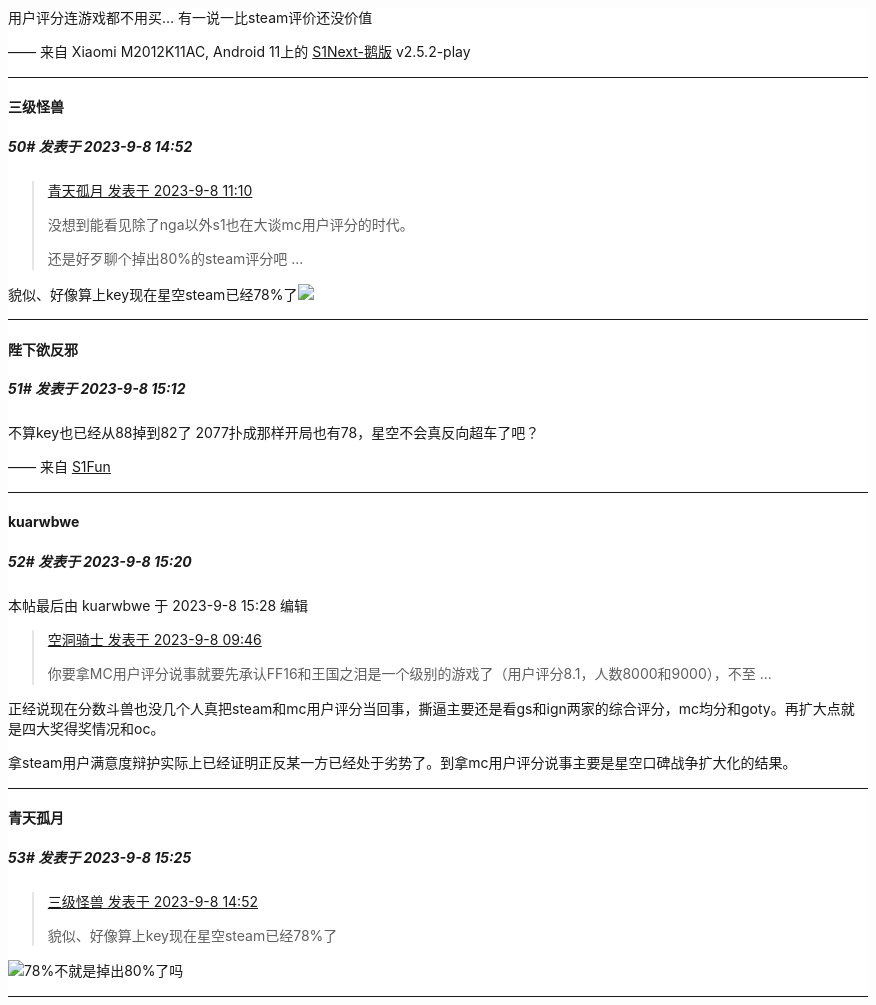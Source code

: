 用户评分连游戏都不用买…
有一说一比steam评价还没价值

—— 来自 Xiaomi M2012K11AC, Android 11上的 [S1Next-鹅版](https://github.com/ykrank/S1-Next/releases) v2.5.2-play

*****

####  三级怪兽  
##### 50#       发表于 2023-9-8 14:52

<blockquote><a href="httphttps://bbs.saraba1st.com/2b/forum.php?mod=redirect&amp;goto=findpost&amp;pid=62332151&amp;ptid=2151835" target="_blank">青天孤月 发表于 2023-9-8 11:10</a>

没想到能看见除了nga以外s1也在大谈mc用户评分的时代。

还是好歹聊个掉出80%的steam评分吧 ...</blockquote>
貌似、好像算上key现在星空steam已经78%了<img src="https://static.saraba1st.com/image/smiley/face2017/067.png" referrerpolicy="no-referrer">

*****

####  陛下欲反邪  
##### 51#       发表于 2023-9-8 15:12

不算key也已经从88掉到82了
2077扑成那样开局也有78，星空不会真反向超车了吧？

—— 来自 [S1Fun](https://s1fun.koalcat.com)

*****

####  kuarwbwe  
##### 52#       发表于 2023-9-8 15:20

 本帖最后由 kuarwbwe 于 2023-9-8 15:28 编辑 
<blockquote><a href="httphttps://bbs.saraba1st.com/2b/forum.php?mod=redirect&amp;goto=findpost&amp;pid=62331006&amp;ptid=2151835" target="_blank">空洞骑士 发表于 2023-9-8 09:46</a>

你要拿MC用户评分说事就要先承认FF16和王国之泪是一个级别的游戏了（用户评分8.1，人数8000和9000），不至 ...</blockquote>
正经说现在分数斗兽也没几个人真把steam和mc用户评分当回事，撕逼主要还是看gs和ign两家的综合评分，mc均分和goty。再扩大点就是四大奖得奖情况和oc。

拿steam用户满意度辩护实际上已经证明正反某一方已经处于劣势了。到拿mc用户评分说事主要是星空口碑战争扩大化的结果。

*****

####  青天孤月  
##### 53#       发表于 2023-9-8 15:25

<blockquote><a href="httphttps://bbs.saraba1st.com/2b/forum.php?mod=redirect&amp;goto=findpost&amp;pid=62334743&amp;ptid=2151835" target="_blank">三级怪兽 发表于 2023-9-8 14:52</a>

貌似、好像算上key现在星空steam已经78%了</blockquote>
<img src="https://static.saraba1st.com/image/smiley/face2017/067.png" referrerpolicy="no-referrer">78%不就是掉出80%了吗

*****
